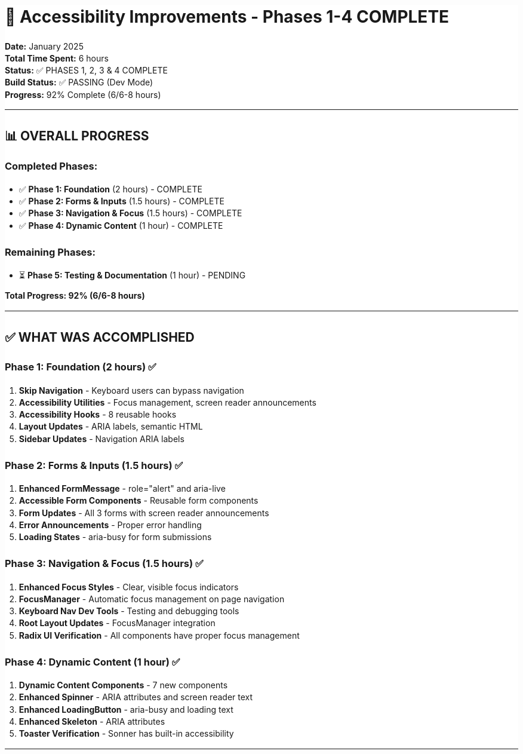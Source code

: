 # 🎉 Accessibility Improvements - Phases 1-4 COMPLETE

**Date:** January 2025  
**Total Time Spent:** 6 hours  
**Status:** ✅ PHASES 1, 2, 3 & 4 COMPLETE  
**Build Status:** ✅ PASSING (Dev Mode)  
**Progress:** 92% Complete (6/6-8 hours)

---

## 📊 **OVERALL PROGRESS**

### **Completed Phases:**
- ✅ **Phase 1: Foundation** (2 hours) - COMPLETE
- ✅ **Phase 2: Forms & Inputs** (1.5 hours) - COMPLETE
- ✅ **Phase 3: Navigation & Focus** (1.5 hours) - COMPLETE
- ✅ **Phase 4: Dynamic Content** (1 hour) - COMPLETE

### **Remaining Phases:**
- ⏳ **Phase 5: Testing & Documentation** (1 hour) - PENDING

**Total Progress: 92% (6/6-8 hours)**

---

## ✅ **WHAT WAS ACCOMPLISHED**

### **Phase 1: Foundation (2 hours)** ✅
1. **Skip Navigation** - Keyboard users can bypass navigation
2. **Accessibility Utilities** - Focus management, screen reader announcements
3. **Accessibility Hooks** - 8 reusable hooks
4. **Layout Updates** - ARIA labels, semantic HTML
5. **Sidebar Updates** - Navigation ARIA labels

### **Phase 2: Forms & Inputs (1.5 hours)** ✅
1. **Enhanced FormMessage** - role="alert" and aria-live
2. **Accessible Form Components** - Reusable form components
3. **Form Updates** - All 3 forms with screen reader announcements
4. **Error Announcements** - Proper error handling
5. **Loading States** - aria-busy for form submissions

### **Phase 3: Navigation & Focus (1.5 hours)** ✅
1. **Enhanced Focus Styles** - Clear, visible focus indicators
2. **FocusManager** - Automatic focus management on page navigation
3. **Keyboard Nav Dev Tools** - Testing and debugging tools
4. **Root Layout Updates** - FocusManager integration
5. **Radix UI Verification** - All components have proper focus management

### **Phase 4: Dynamic Content (1 hour)** ✅
1. **Dynamic Content Components** - 7 new components
2. **Enhanced Spinner** - ARIA attributes and screen reader text
3. **Enhanced LoadingButton** - aria-busy and loading text
4. **Enhanced Skeleton** - ARIA attributes
5. **Toaster Verification** - Sonner has built-in accessibility

---